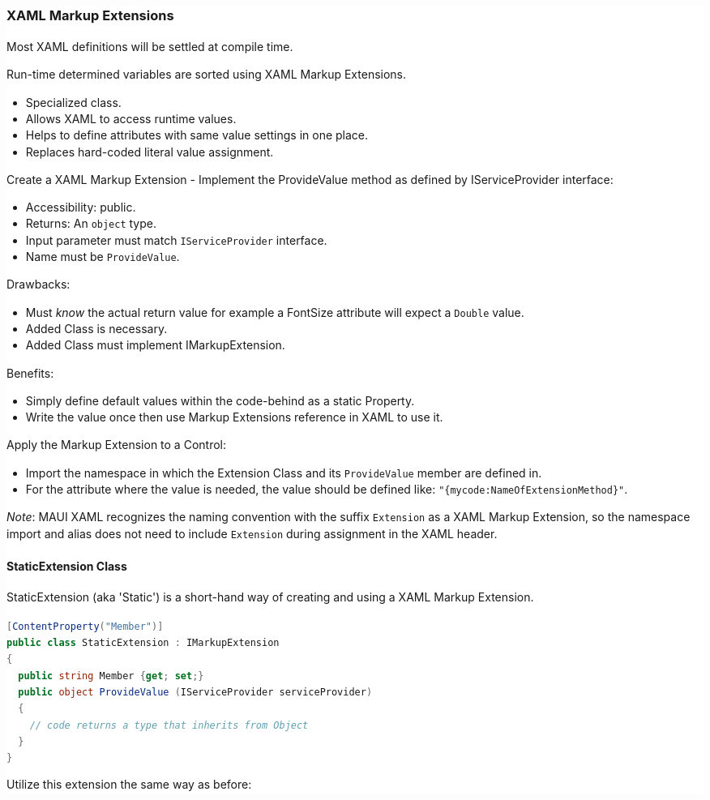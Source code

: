 ### XAML Markup Extensions

Most XAML definitions will be settled at compile time.

Run-time determined variables are sorted using XAML Markup Extensions.

- Specialized class.
- Allows XAML to access runtime values.
- Helps to define attributes with same value settings in one place.
- Replaces hard-coded literal value assignment.

Create a XAML Markup Extension - Implement the ProvideValue method as defined by IServiceProvider interface:

- Accessibility: public.
- Returns: An `object` type.
- Input parameter must match `IServiceProvider` interface.
- Name must be `ProvideValue`.

Drawbacks:

- Must _know_ the actual return value for example a FontSize attribute will expect a `Double` value.
- Added Class is necessary.
- Added Class must implement IMarkupExtension.

Benefits:

- Simply define default values within the code-behind as a static Property.
- Write the value once then use Markup Extensions reference in XAML to use it.

Apply the Markup Extension to a Control:

- Import the namespace in which the Extension Class and its `ProvideValue` member are defined in.
- For the attribute where the value is needed, the value should be defined like: `"{mycode:NameOfExtensionMethod}"`.

_Note_: MAUI XAML recognizes the naming convention with the suffix `Extension` as a XAML Markup Extension, so the namespace import and alias does not need to include `Extension` during assignment in the XAML header.

#### StaticExtension Class

StaticExtension (aka 'Static') is a short-hand way of creating and using a XAML Markup Extension.

```C#
[ContentProperty("Member")]
public class StaticExtension : IMarkupExtension
{
  public string Member {get; set;}
  public object ProvideValue (IServiceProvider serviceProvider)
  {
    // code returns a type that inherits from Object
  }
}
```

Utilize this extension the same way as before:
